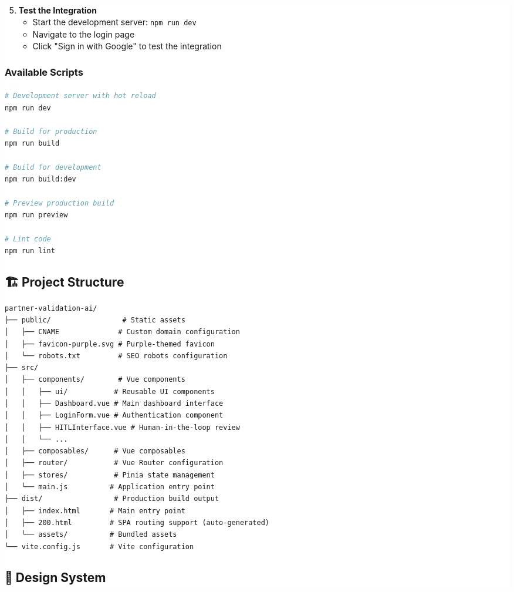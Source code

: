 5. **Test the Integration**
   - Start the development server: `npm run dev`
   - Navigate to the login page
   - Click "Sign in with Google" to test the integration

### Available Scripts
```bash
# Development server with hot reload
npm run dev

# Build for production
npm run build

# Build for development
npm run build:dev

# Preview production build
npm run preview

# Lint code
npm run lint
```

## 🏗️ Project Structure

```
partner-validation-ai/
├── public/                 # Static assets
│   ├── CNAME              # Custom domain configuration
│   ├── favicon-purple.svg # Purple-themed favicon
│   └── robots.txt         # SEO robots configuration
├── src/
│   ├── components/        # Vue components
│   │   ├── ui/           # Reusable UI components
│   │   ├── Dashboard.vue # Main dashboard interface
│   │   ├── LoginForm.vue # Authentication component
│   │   ├── HITLInterface.vue # Human-in-the-loop review
│   │   └── ...
│   ├── composables/      # Vue composables
│   ├── router/           # Vue Router configuration
│   ├── stores/           # Pinia state management
│   └── main.js          # Application entry point
├── dist/                 # Production build output
│   ├── index.html       # Main entry point
│   ├── 200.html         # SPA routing support (auto-generated)
│   └── assets/          # Bundled assets
└── vite.config.js       # Vite configuration
```

## 🎨 Design System
